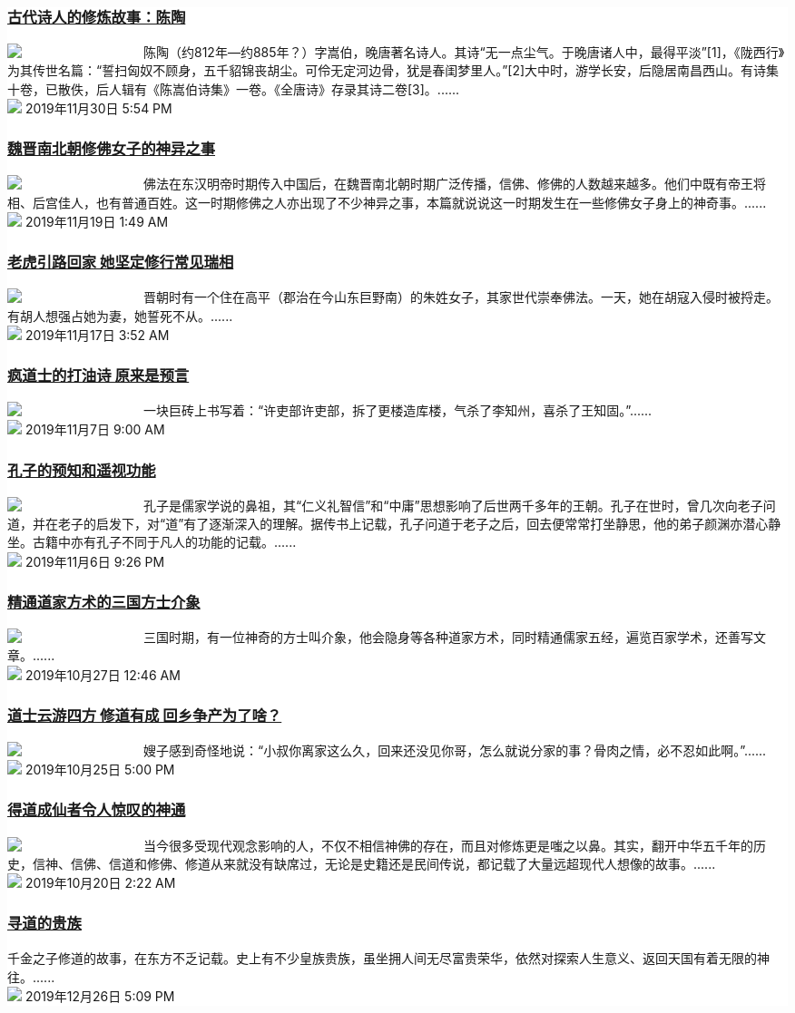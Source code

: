 <tr><td width="742"><h3><a href="https://github.com/19920513/djy/blob/master/gb/3/10/18/n396131.md#1" target="_blank">古代诗人的修炼故事：陈陶</a><br></h3><a href="https://github.com/19920513/djy/blob/master/gb/3/10/18/n396131.md#1" target="_blank"><img width="150" src="https://i.epochtimes.com/assets/uploads/2003/10/457898773f18046294f77674e96f0afe-150x120.png" align ="left"></a>陈陶（约812年—约885年？）字嵩伯，晚唐著名诗人。其诗“无一点尘气。于晚唐诸人中，最得平淡”[1]，《陇西行》为其传世名篇：“誓扫匈奴不顾身，五千貂锦丧胡尘。可伶无定河边骨，犹是春闺梦里人。”[2]大中时，游学长安，后隐居南昌西山。有诗集十卷，已散佚，后人辑有《陈嵩伯诗集》一卷。《全唐诗》存录其诗二卷[3]。......<br><img align="bottom" src="https://www.epochtimes.com/assets/themes/djy/images/time.gif"> 2019年11月30日 5:54 PM									</td></tr>
<tr><td width="742"><h3><a href="https://github.com/19920513/djy/blob/master/gb/19/11/14/n11656275.md#1" target="_blank">魏晋南北朝修佛女子的神异之事</a><br></h3><a href="https://github.com/19920513/djy/blob/master/gb/19/11/14/n11656275.md#1" target="_blank"><img width="150" src="https://i.epochtimes.com/assets/uploads/2019/11/966099dc503e471f8b304b5bcfdd52c1-150x120.jpg" align ="left"></a>佛法在东汉明帝时期传入中国后，在魏晋南北朝时期广泛传播，信佛、修佛的人数越来越多。他们中既有帝王将相、后宫佳人，也有普通百姓。这一时期修佛之人亦出现了不少神异之事，本篇就说说这一时期发生在一些修佛女子身上的神奇事。......<br><img align="bottom" src="https://www.epochtimes.com/assets/themes/djy/images/time.gif"> 2019年11月19日 1:49 AM									</td></tr>
<tr><td width="742"><h3><a href="https://github.com/19920513/djy/blob/master/gb/19/11/14/n11656268.md#1" target="_blank">老虎引路回家 她坚定修行常见瑞相</a><br></h3><a href="https://github.com/19920513/djy/blob/master/gb/19/11/14/n11656268.md#1" target="_blank"><img width="150" src="https://i.epochtimes.com/assets/uploads/2014/12/getCollectionImage-1-150x120.jpg" align ="left"></a>晋朝时有一个住在高平（郡治在今山东巨野南）的朱姓女子，其家世代崇奉佛法。一天，她在胡寇入侵时被捋走。有胡人想强占她为妻，她誓死不从。......<br><img align="bottom" src="https://www.epochtimes.com/assets/themes/djy/images/time.gif"> 2019年11月17日 3:52 AM									</td></tr>
<tr><td width="742"><h3><a href="https://github.com/19920513/djy/blob/master/gb/10/2/26/n2829312.md#1" target="_blank">疯道士的打油诗 原来是预言</a><br></h3><a href="https://github.com/19920513/djy/blob/master/gb/10/2/26/n2829312.md#1" target="_blank"><img width="150" src="https://i.epochtimes.com/assets/uploads/2010/02/PK2A000945N000000000PAA-e1570601514561-150x120.jpg" align ="left"></a>一块巨砖上书写着：“许吏部许吏部，拆了更楼造库楼，气杀了李知州，喜杀了王知固。”......<br><img align="bottom" src="https://www.epochtimes.com/assets/themes/djy/images/time.gif"> 2019年11月7日 9:00 AM									</td></tr>
<tr><td width="742"><h3><a href="https://github.com/19920513/djy/blob/master/gb/19/11/3/n11630300.md#1" target="_blank">孔子的预知和遥视功能</a><br></h3><a href="https://github.com/19920513/djy/blob/master/gb/19/11/3/n11630300.md#1" target="_blank"><img width="150" src="https://i.epochtimes.com/assets/uploads/2019/06/6c6f64a78f56c831202766ca90ee119b-150x120.jpg" align ="left"></a>孔子是儒家学说的鼻祖，其“仁义礼智信”和“中庸”思想影响了后世两千多年的王朝。孔子在世时，曾几次向老子问道，并在老子的启发下，对“道”有了逐渐深入的理解。据传书上记载，孔子问道于老子之后，回去便常常打坐静思，他的弟子颜渊亦潜心静坐。古籍中亦有孔子不同于凡人的功能的记载。......<br><img align="bottom" src="https://www.epochtimes.com/assets/themes/djy/images/time.gif"> 2019年11月6日 9:26 PM									</td></tr>
<tr><td width="742"><h3><a href="https://github.com/19920513/djy/blob/master/gb/19/10/23/n11607930.md#1" target="_blank">精通道家方术的三国方士介象</a><br></h3><a href="https://github.com/19920513/djy/blob/master/gb/19/10/23/n11607930.md#1" target="_blank"><img width="150" src="https://i.epochtimes.com/assets/uploads/2019/10/9f3795b236ecc1e06ade1e2be3051a45-150x120.jpg" align ="left"></a>三国时期，有一位神奇的方士叫介象，他会隐身等各种道家方术，同时精通儒家五经，遍览百家学术，还善写文章。......<br><img align="bottom" src="https://www.epochtimes.com/assets/themes/djy/images/time.gif"> 2019年10月27日 12:46 AM									</td></tr>
<tr><td width="742"><h3><a href="https://github.com/19920513/djy/blob/master/gb/10/2/9/n2813968.md#1" target="_blank">道士云游四方 修道有成  回乡争产为了啥？</a><br></h3><a href="https://github.com/19920513/djy/blob/master/gb/10/2/9/n2813968.md#1" target="_blank"><img width="150" src="https://i.epochtimes.com/assets/uploads/2010/02/PK2A001744N000000000PAB-new-150x120.jpg" align ="left"></a>嫂子感到奇怪地说：“小叔你离家这么久，回来还没见你哥，怎么就说分家的事？骨肉之情，必不忍如此啊。”......<br><img align="bottom" src="https://www.epochtimes.com/assets/themes/djy/images/time.gif"> 2019年10月25日 5:00 PM									</td></tr>
<tr><td width="742"><h3><a href="https://github.com/19920513/djy/blob/master/gb/19/10/14/n11588372.md#1" target="_blank">得道成仙者令人惊叹的神通</a><br></h3><a href="https://github.com/19920513/djy/blob/master/gb/19/10/14/n11588372.md#1" target="_blank"><img width="150" src="https://i.epochtimes.com/assets/uploads/2019/10/53540db05d5123482ef26a20793473d2-150x120.jpg" align ="left"></a>当今很多受现代观念影响的人，不仅不相信神佛的存在，而且对修炼更是嗤之以鼻。其实，翻开中华五千年的历史，信神、信佛、信道和修佛、修道从来就没有缺席过，无论是史籍还是民间传说，都记载了大量远超现代人想像的故事。......<br><img align="bottom" src="https://www.epochtimes.com/assets/themes/djy/images/time.gif"> 2019年10月20日 2:22 AM									</td></tr>
<tr><td width="742"><h3><a href="https://github.com/19920513/djy/blob/master/gb/19/12/16/n11726783.md#1" target="_blank">寻道的贵族</a><br></h3>千金之子修道的故事，在东方不乏记载。史上有不少皇族贵族，虽坐拥人间无尽富贵荣华，依然对探索人生意义、返回天国有着无限的神往。......<br><img align="bottom" src="https://www.epochtimes.com/assets/themes/djy/images/time.gif"> 2019年12月26日 5:09 PM									</td></tr>